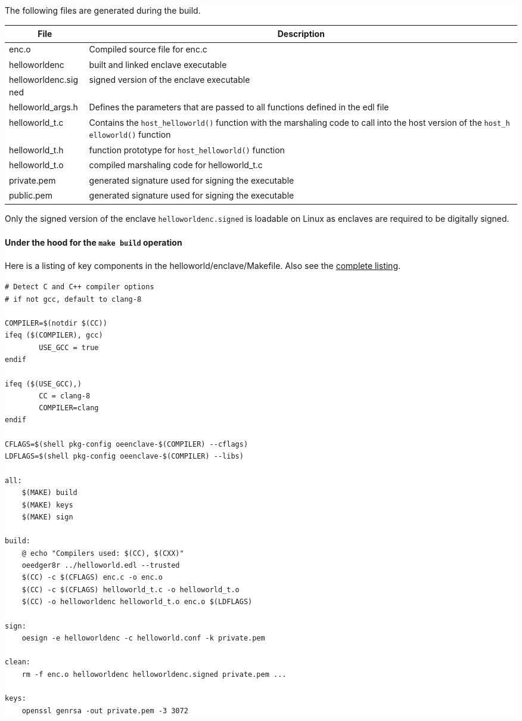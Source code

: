The following files are generated during the build.

| File | Description |
| --- | --- |
| enc.o | Compiled source file for enc.c |
| helloworldenc | built and linked enclave executable |
| helloworldenc.signed | signed version of the enclave executable |
| helloworld_args.h | Defines the parameters that are passed to all functions defined in the edl file |
| helloworld_t.c | Contains the `host_helloworld()` function with the marshaling code to call into the host version of the `host_helloworld()` function |
| helloworld_t.h | function prototype for `host_helloworld()` function |
| helloworld_t.o | compiled marshaling code for helloworld_t.c |
| private.pem | generated signature used for signing the executable |
| public.pem | generated signature used for signing the executable |

Only the signed version of the enclave `helloworldenc.signed` is loadable on Linux as enclaves are required to be digitally signed.

#### Under the hood for the `make build` operation

Here is a listing of key components in the helloworld/enclave/Makefile. Also see the [complete listing](enclave/Makefile).

```make
# Detect C and C++ compiler options
# if not gcc, default to clang-8

COMPILER=$(notdir $(CC))
ifeq ($(COMPILER), gcc)
        USE_GCC = true
endif

ifeq ($(USE_GCC),)
        CC = clang-8
        COMPILER=clang
endif

CFLAGS=$(shell pkg-config oeenclave-$(COMPILER) --cflags)
LDFLAGS=$(shell pkg-config oeenclave-$(COMPILER) --libs)

all:
	$(MAKE) build
	$(MAKE) keys
	$(MAKE) sign

build:
	@ echo "Compilers used: $(CC), $(CXX)"
	oeedger8r ../helloworld.edl --trusted
	$(CC) -c $(CFLAGS) enc.c -o enc.o
	$(CC) -c $(CFLAGS) helloworld_t.c -o helloworld_t.o
	$(CC) -o helloworldenc helloworld_t.o enc.o $(LDFLAGS)

sign:
	oesign -e helloworldenc -c helloworld.conf -k private.pem

clean:
	rm -f enc.o helloworldenc helloworldenc.signed private.pem ...

keys:
	openssl genrsa -out private.pem -3 3072
```